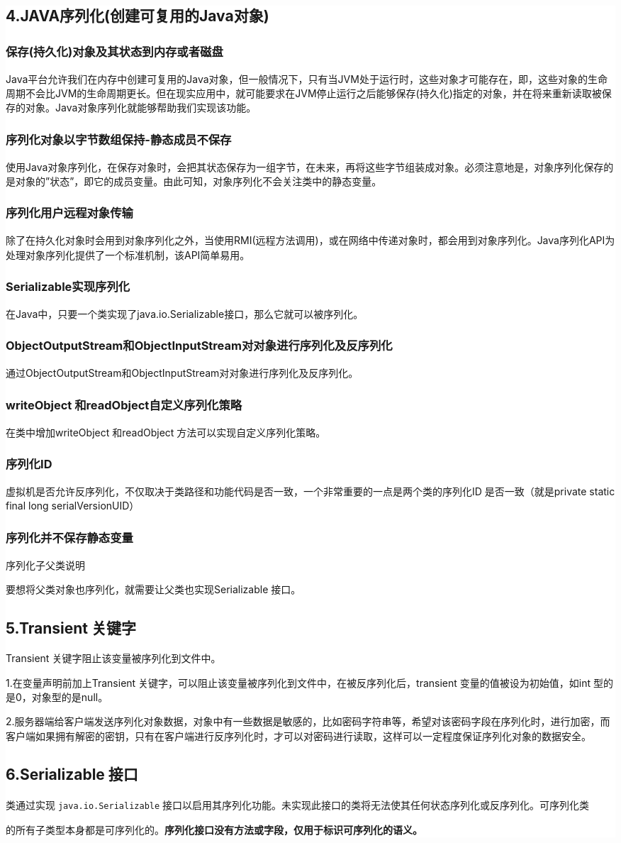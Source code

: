 ## 4.JAVA序列化(创建可复用的Java对象)

### 保存(持久化)对象及其状态到内存或者磁盘

Java平台允许我们在内存中创建可复用的Java对象，但一般情况下，只有当JVM处于运行时，这些对象才可能存在，即，这些对象的生命周期不会比JVM的生命周期更长。但在现实应用中，就可能要求在JVM停止运行之后能够保存(持久化)指定的对象，并在将来重新读取被保存的对象。Java对象序列化就能够帮助我们实现该功能。

### 序列化对象以字节数组保持-静态成员不保存

使用Java对象序列化，在保存对象时，会把其状态保存为一组字节，在未来，再将这些字节组装成对象。必须注意地是，对象序列化保存的是对象的”状态”，即它的成员变量。由此可知，对象序列化不会关注类中的静态变量。

### 序列化用户远程对象传输

除了在持久化对象时会用到对象序列化之外，当使用RMI(远程方法调用)，或在网络中传递对象时，都会用到对象序列化。Java序列化API为处理对象序列化提供了一个标准机制，该API简单易用。

### Serializable实现序列化

在Java中，只要一个类实现了java.io.Serializable接口，那么它就可以被序列化。

### ObjectOutputStream和ObjectInputStream对对象进行序列化及反序列化

通过ObjectOutputStream和ObjectInputStream对对象进行序列化及反序列化。

### writeObject 和readObject自定义序列化策略

在类中增加writeObject 和readObject 方法可以实现自定义序列化策略。

### 序列化ID

虚拟机是否允许反序列化，不仅取决于类路径和功能代码是否一致，一个非常重要的一点是两个类的序列化ID 是否一致（就是private static final long serialVersionUID）

### 序列化并不保存静态变量

序列化子父类说明

要想将父类对象也序列化，就需要让父类也实现Serializable 接口。

## 5.Transient 关键字

Transient 关键字阻止该变量被序列化到文件中。

1.在变量声明前加上Transient 关键字，可以阻止该变量被序列化到文件中，在被反序列化后，transient 变量的值被设为初始值，如int 型的是0，对象型的是null。

2.服务器端给客户端发送序列化对象数据，对象中有一些数据是敏感的，比如密码字符串等，希望对该密码字段在序列化时，进行加密，而客户端如果拥有解密的密钥，只有在客户端进行反序列化时，才可以对密码进行读取，这样可以一定程度保证序列化对象的数据安全。

## 6.Serializable 接口

类通过实现 `java.io.Serializable` 接口以启用其序列化功能。未实现此接口的类将无法使其任何状态序列化或反序列化。可序列化类

的所有子类型本身都是可序列化的。**序列化接口没有方法或字段，仅用于标识可序列化的语义。**
